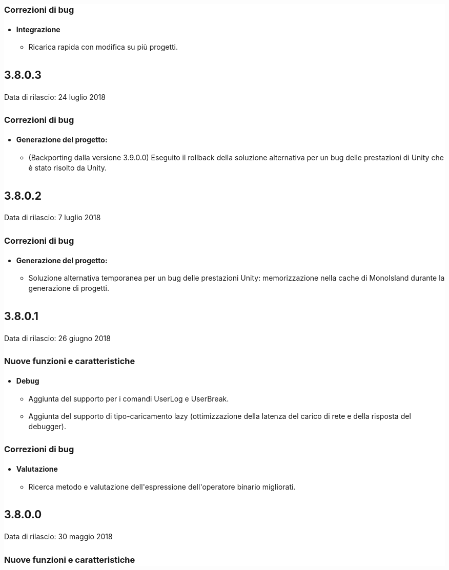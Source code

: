 ### <a name="bug-fixes"></a>Correzioni di bug

- **Integrazione**

  - Ricarica rapida con modifica su più progetti.

## <a name="3803"></a>3.8.0.3

Data di rilascio: 24 luglio 2018

### <a name="bug-fixes"></a>Correzioni di bug

- **Generazione del progetto:**

  - (Backporting dalla versione 3.9.0.0) Eseguito il rollback della soluzione alternativa per un bug delle prestazioni di Unity che è stato risolto da Unity.

## <a name="3802"></a>3.8.0.2

Data di rilascio: 7 luglio 2018

### <a name="bug-fixes"></a>Correzioni di bug

- **Generazione del progetto:**

  - Soluzione alternativa temporanea per un bug delle prestazioni Unity: memorizzazione nella cache di MonoIsland durante la generazione di progetti.

## <a name="3801"></a>3.8.0.1

Data di rilascio: 26 giugno 2018

### <a name="new-features"></a>Nuove funzioni e caratteristiche

- **Debug**

  - Aggiunta del supporto per i comandi UserLog e UserBreak.

  - Aggiunta del supporto di tipo-caricamento lazy (ottimizzazione della latenza del carico di rete e della risposta del debugger).

### <a name="bug-fixes"></a>Correzioni di bug

- **Valutazione**

  - Ricerca metodo e valutazione dell'espressione dell'operatore binario migliorati.

## <a name="3800"></a>3.8.0.0

Data di rilascio: 30 maggio 2018

### <a name="new-features"></a>Nuove funzioni e caratteristiche
